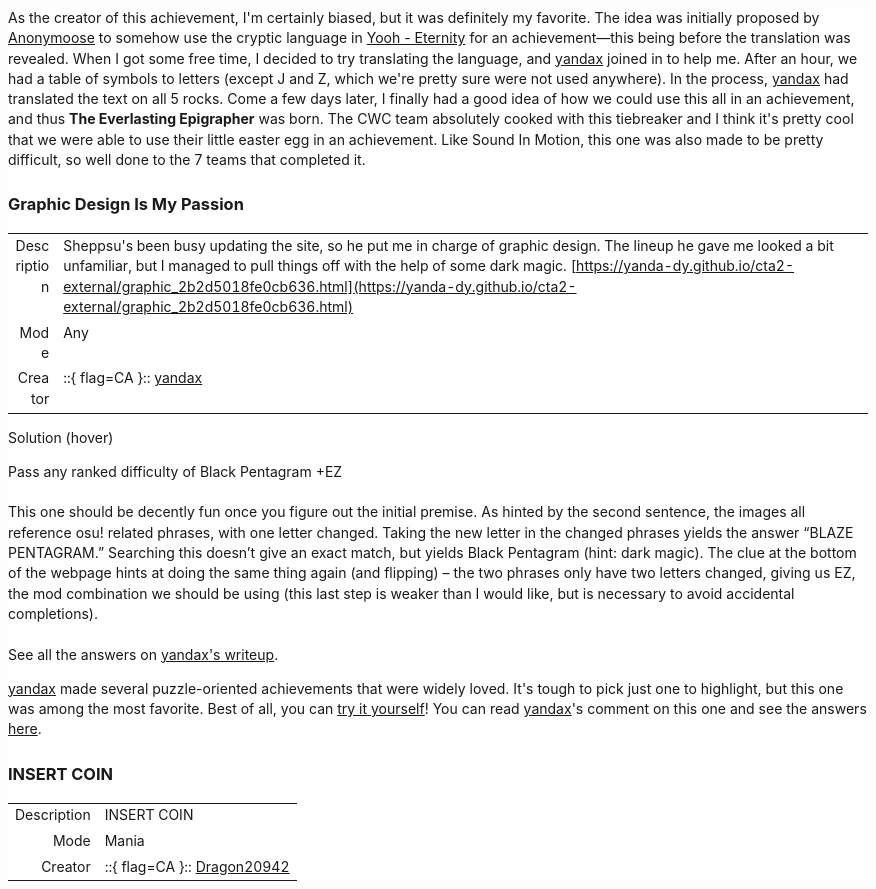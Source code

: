 As the creator of this achievement, I'm certainly biased, but it was definitely my favorite. The idea was initially proposed by [Anonymoose](https://osu.ppy.sh/users/11153810) to somehow use the cryptic language in [Yooh - Eternity](https://osu.ppy.sh/beatmapsets/2402789#fruits/5211146) for an achievement—this being before the translation was revealed. When I got some free time, I decided to try translating the language, and [yandax](https://osu.ppy.sh/users/17465623) joined in to help me. After an hour, we had a table of symbols to letters (except J and Z, which we're pretty sure were not used anywhere). In the process, [yandax](https://osu.ppy.sh/users/17465623) had translated the text on all 5 rocks. Come a few days later, I finally had a good idea of how we could use this all in an achievement, and thus **The Everlasting Epigrapher** was born. The CWC team absolutely cooked with this tiebreaker and I think it's pretty cool that we were able to use their little easter egg in an achievement. Like Sound In Motion, this one was also made to be pretty difficult, so well done to the 7 teams that completed it.

### Graphic Design Is My Passion

|  |  |
| --: | :-- |
| Description | Sheppsu's been busy updating the site, so he put me in charge of graphic design. The lineup he gave me looked a bit unfamiliar, but I managed to pull things off with the help of some dark magic. [https://yanda-dy.github.io/cta2-external/graphic_2b2d5018fe0cb636.html](https://yanda-dy.github.io/cta2-external/graphic_2b2d5018fe0cb636.html) |
| Mode | Any |
| Creator | ::{ flag=CA }:: [yandax](https://osu.ppy.sh/users/17465623) |

<div>
    <p class="hover-item">Solution (hover)</p>
    <p class="revealed-item">
        Pass any ranked difficulty of Black Pentagram +EZ
        <br/><br/>
        This one should be decently fun once you figure out the initial premise. As hinted by the second sentence, the images all reference osu! related phrases, with one letter changed. Taking the new letter in the changed phrases yields the answer “BLAZE PENTAGRAM.” Searching this doesn’t give an exact match, but yields Black Pentagram (hint: dark magic). The clue at the bottom of the webpage hints at doing the same thing again (and flipping) – the two phrases only have two letters changed, giving us EZ, the mod combination we should be using (this last step is weaker than I would like, but is necessary to avoid accidental completions).
        <br/><br/>
        See all the answers on <a href="https://yanda-dy.github.io/cta2-external/solutions_e1529b90acab3664/solutions.html#graphic-design-is-my-passion">yandax's writeup</a>.
    </p>
</div>

[yandax](https://osu.ppy.sh/users/17465623) made several puzzle-oriented achievements that were widely loved. It's tough to pick just one to highlight, but this one was among the most favorite. Best of all, you can [try it yourself](https://yanda-dy.github.io/cta2-external/graphic_2b2d5018fe0cb636.html)! You can read [yandax](https://osu.ppy.sh/users/17465623)'s comment on this one and see the answers [here](https://yanda-dy.github.io/cta2-external/solutions_e1529b90acab3664/solutions.html#graphic-design-is-my-passion).

### INSERT COIN

|  |  |
| --: | :-- |
| Description | INSERT COIN |
| Mode | Mania |
| Creator | ::{ flag=CA }:: [Dragon20942](https://osu.ppy.sh/users/6147964) |
